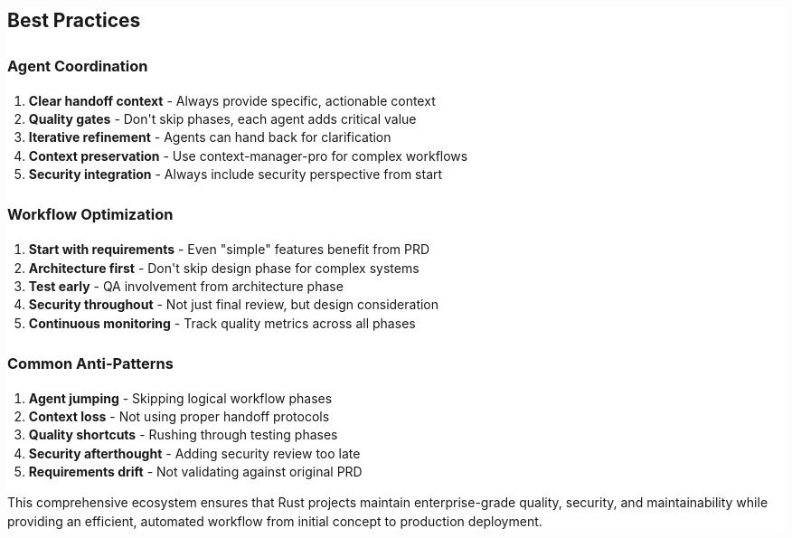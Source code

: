 ## Best Practices

### Agent Coordination
1. **Clear handoff context** - Always provide specific, actionable context
2. **Quality gates** - Don't skip phases, each agent adds critical value
3. **Iterative refinement** - Agents can hand back for clarification
4. **Context preservation** - Use context-manager-pro for complex workflows
5. **Security integration** - Always include security perspective from start

### Workflow Optimization  
1. **Start with requirements** - Even "simple" features benefit from PRD
2. **Architecture first** - Don't skip design phase for complex systems
3. **Test early** - QA involvement from architecture phase
4. **Security throughout** - Not just final review, but design consideration
5. **Continuous monitoring** - Track quality metrics across all phases

### Common Anti-Patterns
1. **Agent jumping** - Skipping logical workflow phases
2. **Context loss** - Not using proper handoff protocols  
3. **Quality shortcuts** - Rushing through testing phases
4. **Security afterthought** - Adding security review too late
5. **Requirements drift** - Not validating against original PRD

This comprehensive ecosystem ensures that Rust projects maintain enterprise-grade quality, security, and maintainability while providing an efficient, automated workflow from initial concept to production deployment.
